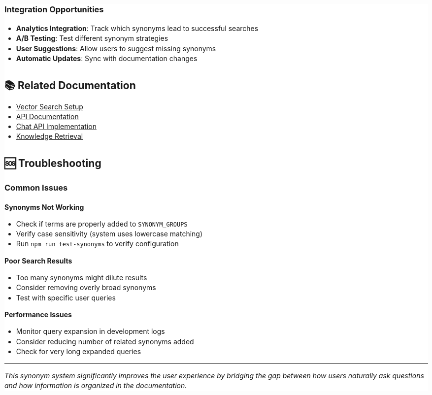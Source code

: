 ### Integration Opportunities

- **Analytics Integration**: Track which synonyms lead to successful searches
- **A/B Testing**: Test different synonym strategies
- **User Suggestions**: Allow users to suggest missing synonyms
- **Automatic Updates**: Sync with documentation changes

## 📚 Related Documentation

- [Vector Search Setup](VECTOR_SEARCH_SETUP.md)
- [API Documentation](API_DOCUMENTATION.md)
- [Chat API Implementation](docs/02_chat_api_endpoint_.md)
- [Knowledge Retrieval](docs/03_knowledge_retrieval__vector_search__.md)

## 🆘 Troubleshooting

### Common Issues

**Synonyms Not Working**
- Check if terms are properly added to `SYNONYM_GROUPS`
- Verify case sensitivity (system uses lowercase matching)
- Run `npm run test-synonyms` to verify configuration

**Poor Search Results**
- Too many synonyms might dilute results
- Consider removing overly broad synonyms
- Test with specific user queries

**Performance Issues**
- Monitor query expansion in development logs
- Consider reducing number of related synonyms added
- Check for very long expanded queries

---

*This synonym system significantly improves the user experience by bridging the gap between how users naturally ask questions and how information is organized in the documentation.* 